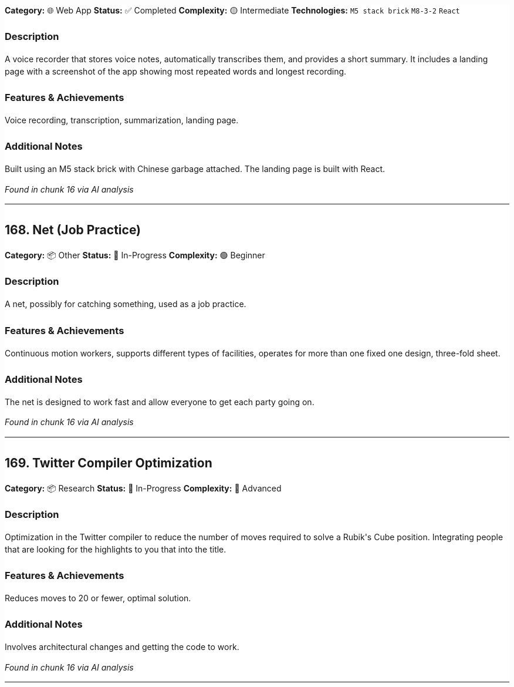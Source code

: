 **Category:** 🌐 Web App
**Status:** ✅ Completed
**Complexity:** 🟡 Intermediate
**Technologies:** `M5 stack brick` `M8-3-2` `React`

### Description
A voice recorder that stores voice notes, automatically transcribes them, and provides a short summary. It includes a landing page with a screenshot of the app showing most repeated words and longest recording.

### Features & Achievements
Voice recording, transcription, summarization, landing page.

### Additional Notes
Built using an M5 stack brick with Chinese garbage attached. The landing page is built with React.

*Found in chunk 16 via AI analysis*

---

## 168. Net (Job Practice)

**Category:** 📦 Other
**Status:** 🔄 In-Progress
**Complexity:** 🟢 Beginner

### Description
A net, possibly for catching something, used as a job practice.

### Features & Achievements
Continuous motion workers, supports different types of facilities, operates for more than one fixed one design, three-fold sheet.

### Additional Notes
The net is designed to work fast and allow everyone to get each party going on.

*Found in chunk 16 via AI analysis*

---

## 169. Twitter Compiler Optimization

**Category:** 📦 Research
**Status:** 🔄 In-Progress
**Complexity:** 🔴 Advanced

### Description
Optimization in the Twitter compiler to reduce the number of moves required to solve a Rubik's Cube position. Integrating people that are looking for the highlights to you that into the title.

### Features & Achievements
Reduces moves to 20 or fewer, optimal solution.

### Additional Notes
Involves architectural changes and getting the code to work.

*Found in chunk 16 via AI analysis*

---

